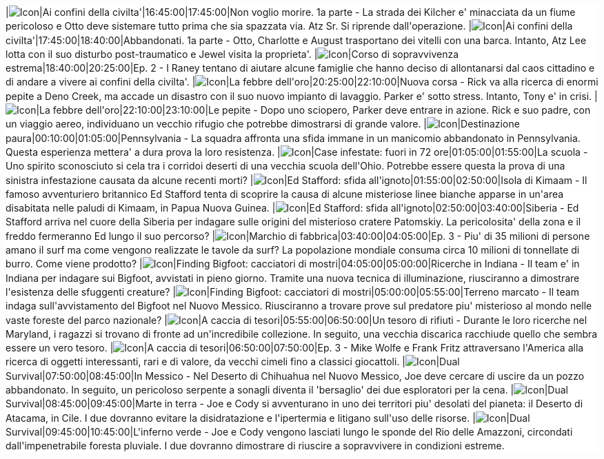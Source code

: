 |![Icon](https://guidatv.sky.it/uuid/intrattenimento_cover_oiOcEGjG-.png)|Ai confini della civilta&#039;|16:45:00|17:45:00|Non voglio morire. 1a parte - La strada dei Kilcher e&#039; minacciata da un fiume pericoloso e Otto deve sistemare tutto prima che sia spazzata via. Atz Sr. Si riprende dall&#039;operazione.
|![Icon](https://guidatv.sky.it/uuid/intrattenimento_cover_oiOcEGjG-.png)|Ai confini della civilta&#039;|17:45:00|18:40:00|Abbandonati. 1a parte - Otto, Charlotte e August trasportano dei vitelli con una barca. Intanto, Atz Lee lotta con il suo disturbo post-traumatico e Jewel visita la proprieta&#039;.
|![Icon](https://guidatv.sky.it/uuid/intrattenimento_cover_oiOcEGjG-.png)|Corso di sopravvivenza estrema|18:40:00|20:25:00|Ep. 2 - I Raney tentano di aiutare alcune famiglie che hanno deciso di allontanarsi dal caos cittadino e di andare a vivere ai confini della civilta&#039;.
|![Icon](https://guidatv.sky.it/uuid/36a8a3be-1d13-45e7-8205-fe1970f7d4eb/cover?md5ChecksumParam=ea3051980d6a19957312fd7815a22bd0)|La febbre dell&#039;oro|20:25:00|22:10:00|Nuova corsa - Rick va alla ricerca di enormi pepite a Deno Creek, ma accade un disastro con il suo nuovo impianto di lavaggio. Parker e&#039; sotto stress. Intanto, Tony e&#039; in crisi.
|![Icon](https://guidatv.sky.it/uuid/a101af89-627d-4242-98ae-e90eaa621605/cover?md5ChecksumParam=ea3051980d6a19957312fd7815a22bd0)|La febbre dell&#039;oro|22:10:00|23:10:00|Le pepite - Dopo uno sciopero, Parker deve entrare in azione. Rick e suo padre, con un viaggio aereo, individuano un vecchio rifugio che potrebbe dimostrarsi di grande valore.
|![Icon](https://guidatv.sky.it/uuid/intrattenimento_cover_oiOcEGjG-.png)|Destinazione paura|00:10:00|01:05:00|Pennsylvania - La squadra affronta una sfida immane in un manicomio abbandonato in Pennsylvania. Questa esperienza mettera&#039; a dura prova la loro resistenza.
|![Icon](https://guidatv.sky.it/uuid/236fa4d6-2399-440d-a1ed-3600c5ba2d91/cover?md5ChecksumParam=78cc8e19ad1a6670074a43cce51cdd93)|Case infestate: fuori in 72 ore|01:05:00|01:55:00|La scuola - Uno spirito sconosciuto si cela tra i corridoi deserti di una vecchia scuola dell&#039;Ohio. Potrebbe essere questa la prova di una sinistra infestazione causata da alcune recenti morti?
|![Icon](https://guidatv.sky.it/uuid/a1821da6-b868-4a88-9ca5-78476d5bfaff/cover?md5ChecksumParam=071cab295feb64a6093098dd25e50749)|Ed Stafford: sfida all&#039;ignoto|01:55:00|02:50:00|Isola di Kimaam - Il famoso avventuriero britannico Ed Stafford tenta di scoprire la causa di alcune misteriose linee bianche apparse in un&#039;area disabitata nelle paludi di Kimaam, in Papua Nuova Guinea.
|![Icon](https://guidatv.sky.it/uuid/077a50e9-2b4d-4b85-9841-5f2c66a0d642/cover?md5ChecksumParam=071cab295feb64a6093098dd25e50749)|Ed Stafford: sfida all&#039;ignoto|02:50:00|03:40:00|Siberia - Ed Stafford arriva nel cuore della Siberia per indagare sulle origini del misterioso cratere Patomskiy. La pericolosita&#039; della zona e il freddo fermeranno Ed lungo il suo percorso?
|![Icon](https://guidatv.sky.it/uuid/0e37c936-0724-439c-ab98-4a7e76f6bf0b/cover?md5ChecksumParam=ba98da44cda63d027c6cf2dd3e98659d)|Marchio di fabbrica|03:40:00|04:05:00|Ep. 3 - Piu&#039; di 35 milioni di persone amano il surf ma come vengono realizzate le tavole da surf? La popolazione mondiale consuma circa 10 milioni di tonnellate di burro. Come viene prodotto?
|![Icon](https://guidatv.sky.it/uuid/9b5aaa51-ee6e-484e-9b68-241b8a6a3d76/cover?md5ChecksumParam=36aa666e55c2236d7adef4261336ac03)|Finding Bigfoot: cacciatori di mostri|04:05:00|05:00:00|Ricerche in Indiana - Il team e&#039; in Indiana per indagare sui Bigfoot, avvistati in pieno giorno. Tramite una nuova tecnica di illuminazione, riusciranno a dimostrare l&#039;esistenza delle sfuggenti creature?
|![Icon](https://guidatv.sky.it/uuid/8c1813c2-7fdf-48a1-bafd-b39df01717de/cover?md5ChecksumParam=36aa666e55c2236d7adef4261336ac03)|Finding Bigfoot: cacciatori di mostri|05:00:00|05:55:00|Terreno marcato - Il team indaga sull&#039;avvistamento del Bigfoot nel Nuovo Messico. Riusciranno a trovare prove sul predatore piu&#039; misterioso al mondo nelle vaste foreste del parco nazionale?
|![Icon](https://guidatv.sky.it/uuid/41b1ab13-3042-43c1-81b5-b63a20d1b052/cover?md5ChecksumParam=4287410bf2782c78769fbbec11e53fc8)|A caccia di tesori|05:55:00|06:50:00|Un tesoro di rifiuti - Durante le loro ricerche nel Maryland, i ragazzi si trovano di fronte ad un&#039;incredibile collezione. In seguito, una vecchia discarica racchiude quello che sembra essere un vero tesoro.
|![Icon](https://guidatv.sky.it/uuid/intrattenimento_cover_oiOcEGjG-.png)|A caccia di tesori|06:50:00|07:50:00|Ep. 3 - Mike Wolfe e Frank Fritz attraversano l&#039;America alla ricerca di oggetti interessanti, rari e di valore, da vecchi cimeli fino a classici giocattoli.
|![Icon](https://guidatv.sky.it/uuid/f3ee3d79-8f49-4c59-8942-274101dfef1e/cover?md5ChecksumParam=785fa33ff7a1adf17edf2ceb32743013)|Dual Survival|07:50:00|08:45:00|In Messico - Nel Deserto di Chihuahua nel Nuovo Messico, Joe deve cercare di uscire da un pozzo abbandonato. In seguito, un pericoloso serpente a sonagli diventa il &#039;bersaglio&#039; dei due esploratori per la cena.
|![Icon](https://guidatv.sky.it/uuid/ac6a4bef-f6c0-444e-9c5f-47f8889bc869/cover?md5ChecksumParam=785fa33ff7a1adf17edf2ceb32743013)|Dual Survival|08:45:00|09:45:00|Marte in terra - Joe e Cody si avventurano in uno dei territori piu&#039; desolati del pianeta: il Deserto di Atacama, in Cile. I due dovranno evitare la disidratazione e l&#039;ipertermia e litigano sull&#039;uso delle risorse.
|![Icon](https://guidatv.sky.it/uuid/f144519d-fae7-44dc-ab9c-032301ff3ba5/cover?md5ChecksumParam=785fa33ff7a1adf17edf2ceb32743013)|Dual Survival|09:45:00|10:45:00|L&#039;inferno verde - Joe e Cody vengono lasciati lungo le sponde del Rio delle Amazzoni, circondati dall&#039;impenetrabile foresta pluviale. I due dovranno dimostrare di riuscire a sopravvivere in condizioni estreme.